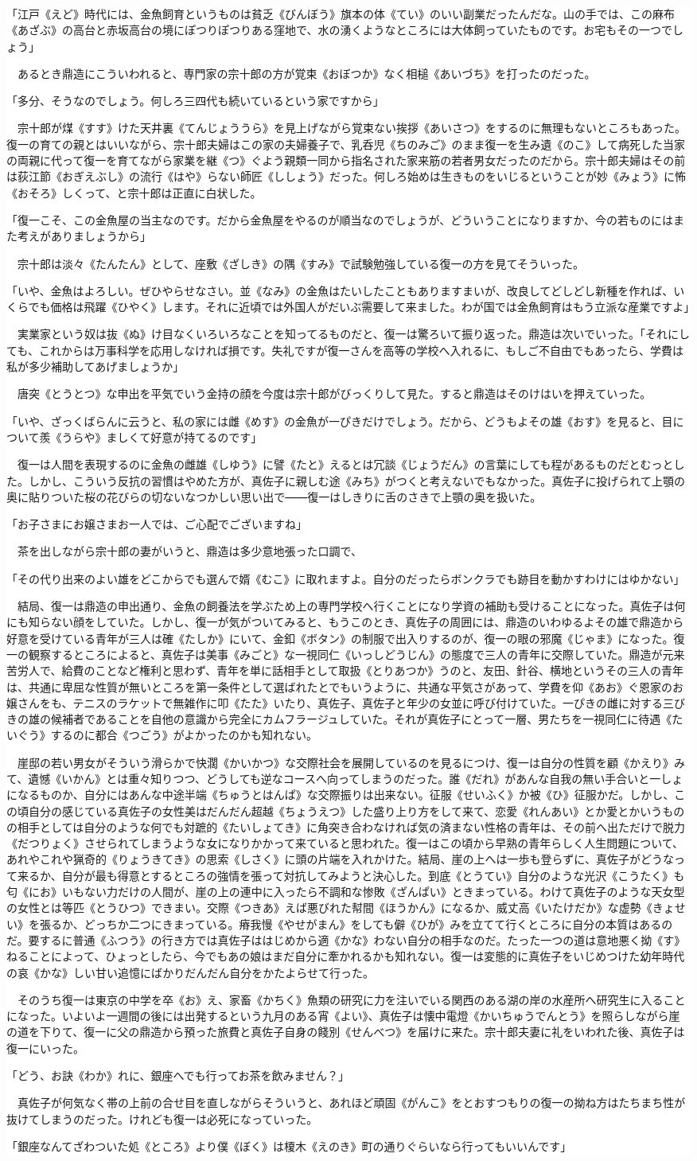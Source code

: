 「江戸《えど》時代には、金魚飼育というものは貧乏《びんぼう》旗本の体《てい》のいい副業だったんだな。山の手では、この麻布《あざぶ》の高台と赤坂高台の境にぽつりぽつりある窪地で、水の湧くようなところには大体飼っていたものです。お宅もその一つでしょう」

　あるとき鼎造にこういわれると、専門家の宗十郎の方が覚束《おぼつか》なく相槌《あいづち》を打ったのだった。

「多分、そうなのでしょう。何しろ三四代も続いているという家ですから」

　宗十郎が煤《すす》けた天井裏《てんじょううら》を見上げながら覚束ない挨拶《あいさつ》をするのに無理もないところもあった。復一の育ての親とはいいながら、宗十郎夫婦はこの家の夫婦養子で、乳呑児《ちのみご》のまま復一を生み遺《のこ》して病死した当家の両親に代って復一を育てながら家業を継《つ》ぐよう親類一同から指名された家来筋の若者男女だったのだから。宗十郎夫婦はその前は荻江節《おぎえぶし》の流行《はや》らない師匠《ししょう》だった。何しろ始めは生きものをいじるということが妙《みょう》に怖《おそろ》しくって、と宗十郎は正直に白状した。

「復一こそ、この金魚屋の当主なのです。だから金魚屋をやるのが順当なのでしょうが、どういうことになりますか、今の若ものにはまた考えがありましょうから」

　宗十郎は淡々《たんたん》として、座敷《ざしき》の隅《すみ》で試験勉強している復一の方を見てそういった。

「いや、金魚はよろしい。ぜひやらせなさい。並《なみ》の金魚はたいしたこともありますまいが、改良してどしどし新種を作れば、いくらでも価格は飛躍《ひやく》します。それに近頃では外国人がだいぶ需要して来ました。わが国では金魚飼育はもう立派な産業ですよ」

　実業家という奴は抜《ぬ》け目なくいろいろなことを知ってるものだと、復一は驚ろいて振り返った。鼎造は次いでいった。「それにしても、これからは万事科学を応用しなければ損です。失礼ですが復一さんを高等の学校へ入れるに、もしご不自由でもあったら、学費は私が多少補助してあげましょうか」

　唐突《とうとつ》な申出を平気でいう金持の顔を今度は宗十郎がびっくりして見た。すると鼎造はそのけはいを押えていった。

「いや、ざっくばらんに云うと、私の家には雌《めす》の金魚が一ぴきだけでしょう。だから、どうもよその雄《おす》を見ると、目について羨《うらや》ましくて好意が持てるのです」

　復一は人間を表現するのに金魚の雌雄《しゆう》に譬《たと》えるとは冗談《じょうだん》の言葉にしても程があるものだとむっとした。しかし、こういう反抗の習慣はやめた方が、真佐子に親しむ途《みち》がつくと考えないでもなかった。真佐子に投げられて上顎の奥に貼りついた桜の花びらの切ないなつかしい思い出で――復一はしきりに舌のさきで上顎の奥を扱いた。

「お子さまにお嬢さまお一人では、ご心配でございますね」

　茶を出しながら宗十郎の妻がいうと、鼎造は多少意地張った口調で、

「その代り出来のよい雄をどこからでも選んで婿《むこ》に取れますよ。自分のだったらボンクラでも跡目を動かすわけにはゆかない」

　結局、復一は鼎造の申出通り、金魚の飼養法を学ぶため上の専門学校へ行くことになり学資の補助も受けることになった。真佐子は何にも知らない顔をしていた。しかし、復一が気がついてみると、もうこのとき、真佐子の周囲には、鼎造のいわゆるよその雄で鼎造から好意を受けている青年が三人は確《たしか》にいて、金釦《ボタン》の制服で出入りするのが、復一の眼の邪魔《じゃま》になった。復一の観察するところによると、真佐子は美事《みごと》な一視同仁《いっしどうじん》の態度で三人の青年に交際していた。鼎造が元来苦労人で、給費のことなど権利と思わず、青年を単に話相手として取扱《とりあつか》うのと、友田、針谷、横地というその三人の青年は、共通に卑屈な性質が無いところを第一条件として選ばれたとでもいうように、共通な平気さがあって、学費を仰《あお》ぐ恩家のお嬢さんをも、テニスのラケットで無雑作に叩《たた》いたり、真佐子、真佐子と年少の女並に呼び付けていた。一ぴきの雌に対する三びきの雄の候補者であることを自他の意識から完全にカムフラージュしていた。それが真佐子にとって一層、男たちを一視同仁に待遇《たいぐう》するのに都合《つごう》がよかったのかも知れない。

　崖邸の若い男女がそういう滑らかで快濶《かいかつ》な交際社会を展開しているのを見るにつけ、復一は自分の性質を顧《かえり》みて、遺憾《いかん》とは重々知りつつ、どうしても逆なコースへ向ってしまうのだった。誰《だれ》があんな自我の無い手合いと一しょになるものか、自分にはあんな中途半端《ちゅうとはんぱ》な交際振りは出来ない。征服《せいふく》か被《ひ》征服かだ。しかし、この頃自分の感じている真佐子の女性美はだんだん超越《ちょうえつ》した盛り上り方をして来て、恋愛《れんあい》とか愛とかいうものの相手としては自分のような何でも対蹠的《たいしょてき》に角突き合わなければ気の済まない性格の青年は、その前へ出ただけで脱力《だつりょく》させられてしまうような女になりかかって来ていると思われた。復一はこの頃から早熟の青年らしく人生問題について、あれやこれや猟奇的《りょうきてき》の思索《しさく》に頭の片端を入れかけた。結局、崖の上へは一歩も登らずに、真佐子がどうなって来るか、自分が最も得意とするところの強情を張って対抗してみようと決心した。到底《とうてい》自分のような光沢《こうたく》も匂《にお》いもない力だけの人間が、崖の上の連中に入ったら不調和な惨敗《ざんぱい》ときまっている。わけて真佐子のような天女型の女性とは等匹《とうひつ》できまい。交際《つきあ》えば悪びれた幇間《ほうかん》になるか、威丈高《いたけだか》な虚勢《きょせい》を張るか、どっちか二つにきまっている。瘠我慢《やせがまん》をしても僻《ひが》みを立てて行くところに自分の本質はあるのだ。要するに普通《ふつう》の行き方では真佐子ははじめから適《かな》わない自分の相手なのだ。たった一つの道は意地悪く拗《す》ねることによって、ひょっとしたら、今でもあの娘はまだ自分に牽かれるかも知れない。復一は変態的に真佐子をいじめつけた幼年時代の哀《かな》しい甘い追憶にばかりだんだん自分をかたよらせて行った。

　そのうち復一は東京の中学を卒《お》え、家畜《かちく》魚類の研究に力を注いでいる関西のある湖の岸の水産所へ研究生に入ることになった。いよいよ一週間の後には出発するという九月のある宵《よい》、真佐子は懐中電燈《かいちゅうでんとう》を照らしながら崖の道を下りて、復一に父の鼎造から預った旅費と真佐子自身の餞別《せんべつ》を届けに来た。宗十郎夫妻に礼をいわれた後、真佐子は復一にいった。

「どう、お訣《わか》れに、銀座へでも行ってお茶を飲みません？」

　真佐子が何気なく帯の上前の合せ目を直しながらそういうと、あれほど頑固《がんこ》をとおすつもりの復一の拗ね方はたちまち性が抜けてしまうのだった。けれども復一は必死になっていった。

「銀座なんてざわついた処《ところ》より僕《ぼく》は榎木《えのき》町の通りぐらいなら行ってもいいんです」
